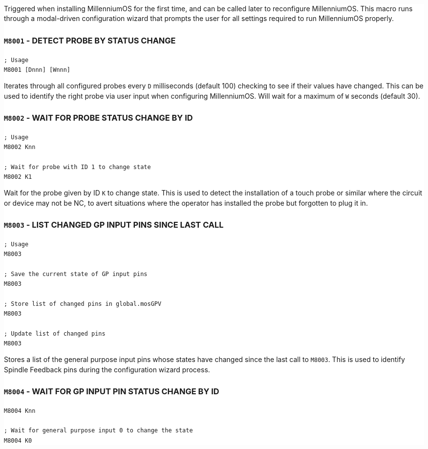 Triggered when installing MillenniumOS for the first time, and can be called later to reconfigure MillenniumOS. This macro runs through a modal-driven configuration wizard that prompts the user for all settings required to run MillenniumOS properly.

### `M8001` - DETECT PROBE BY STATUS CHANGE

```gcode
; Usage
M8001 [Dnnn] [Wnnn]
```

Iterates through all configured probes every `D` milliseconds (default 100) checking to see if their values have changed. This can be used to identify the right probe via user input when configuring MillenniumOS. Will wait for a maximum of `W` seconds (default 30).

### `M8002` - WAIT FOR PROBE STATUS CHANGE BY ID

```gcode
; Usage
M8002 Knn

; Wait for probe with ID 1 to change state
M8002 K1
```

Wait for the probe given by ID `K` to change state. This is used to detect the installation of a touch probe or similar where the circuit or device may not be NC, to avert situations where the operator has installed the probe but forgotten to plug it in.

### `M8003` - LIST CHANGED GP INPUT PINS SINCE LAST CALL

```gcode
; Usage
M8003

; Save the current state of GP input pins
M8003

; Store list of changed pins in global.mosGPV
M8003

; Update list of changed pins
M8003
```

Stores a list of the general purpose input pins whose states have changed since the last call to `M8003`. This is used to identify Spindle Feedback pins during the configuration wizard process.

### `M8004` - WAIT FOR GP INPUT PIN STATUS CHANGE BY ID

```gcode
M8004 Knn

; Wait for general purpose input 0 to change the state
M8004 K0
```
